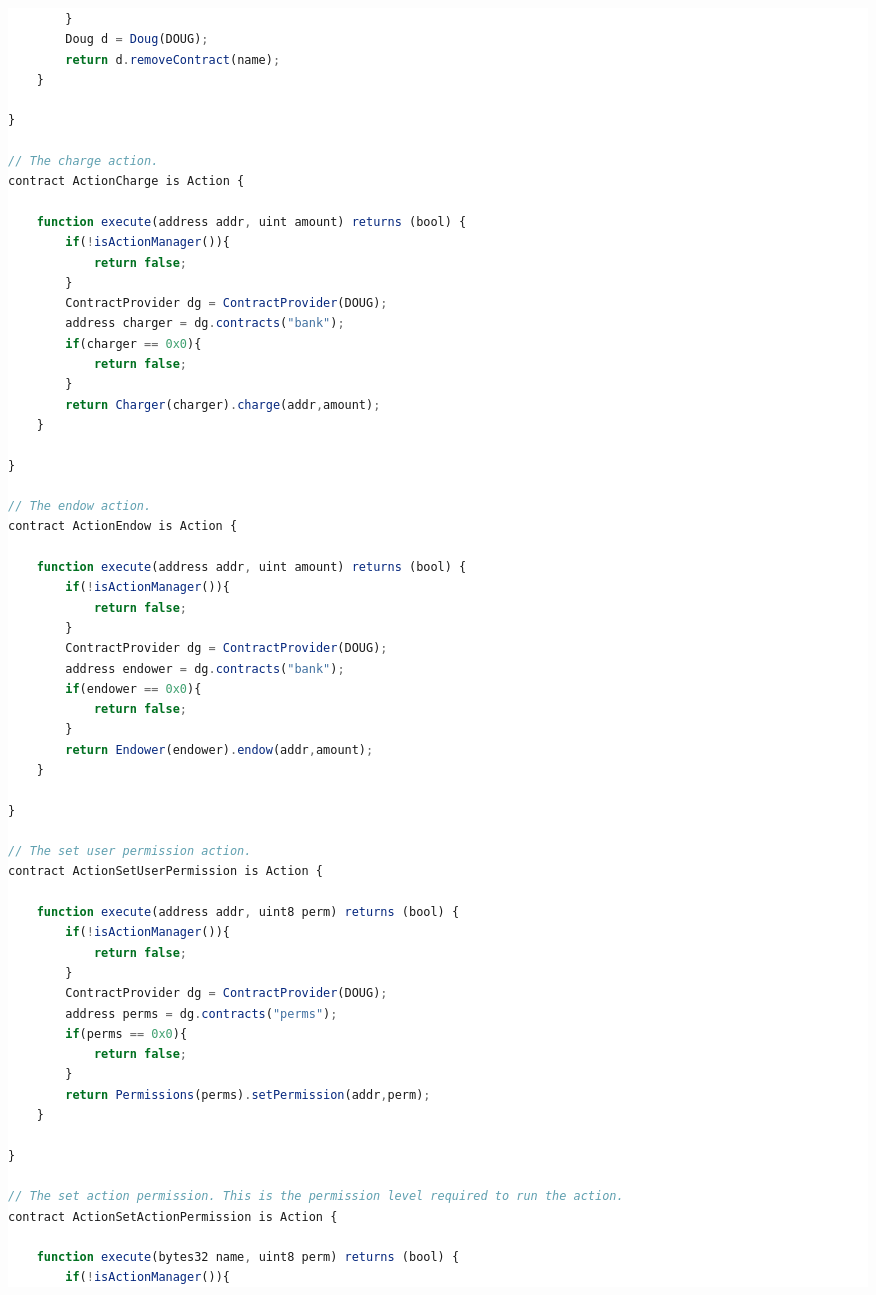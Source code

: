 ```javascript
        }
        Doug d = Doug(DOUG);
        return d.removeContract(name);
    }

}

// The charge action.
contract ActionCharge is Action {

    function execute(address addr, uint amount) returns (bool) {
        if(!isActionManager()){
            return false;
        }
        ContractProvider dg = ContractProvider(DOUG);
        address charger = dg.contracts("bank");
        if(charger == 0x0){
            return false;
        }
        return Charger(charger).charge(addr,amount);
    }

}

// The endow action.
contract ActionEndow is Action {

    function execute(address addr, uint amount) returns (bool) {
        if(!isActionManager()){
            return false;
        }
        ContractProvider dg = ContractProvider(DOUG);
        address endower = dg.contracts("bank");
        if(endower == 0x0){
            return false;
        }
        return Endower(endower).endow(addr,amount);
    }

}

// The set user permission action.
contract ActionSetUserPermission is Action {

    function execute(address addr, uint8 perm) returns (bool) {
        if(!isActionManager()){
            return false;
        }
        ContractProvider dg = ContractProvider(DOUG);
        address perms = dg.contracts("perms");
        if(perms == 0x0){
            return false;
        }
        return Permissions(perms).setPermission(addr,perm);
    }

}

// The set action permission. This is the permission level required to run the action.
contract ActionSetActionPermission is Action {

    function execute(bytes32 name, uint8 perm) returns (bool) {
        if(!isActionManager()){
```